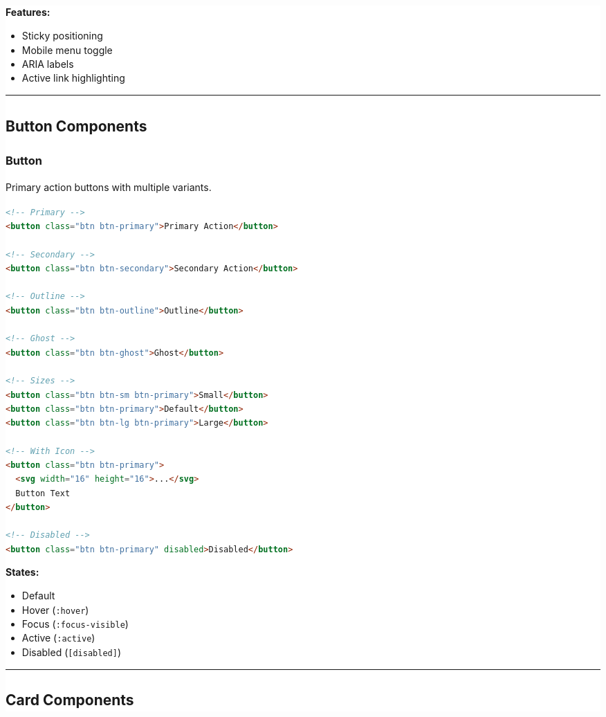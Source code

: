 **Features:**
- Sticky positioning
- Mobile menu toggle
- ARIA labels
- Active link highlighting

---

## Button Components

### Button

Primary action buttons with multiple variants.

```html
<!-- Primary -->
<button class="btn btn-primary">Primary Action</button>

<!-- Secondary -->
<button class="btn btn-secondary">Secondary Action</button>

<!-- Outline -->
<button class="btn btn-outline">Outline</button>

<!-- Ghost -->
<button class="btn btn-ghost">Ghost</button>

<!-- Sizes -->
<button class="btn btn-sm btn-primary">Small</button>
<button class="btn btn-primary">Default</button>
<button class="btn btn-lg btn-primary">Large</button>

<!-- With Icon -->
<button class="btn btn-primary">
  <svg width="16" height="16">...</svg>
  Button Text
</button>

<!-- Disabled -->
<button class="btn btn-primary" disabled>Disabled</button>
```

**States:**
- Default
- Hover (`:hover`)
- Focus (`:focus-visible`)
- Active (`:active`)
- Disabled (`[disabled]`)

---

## Card Components
